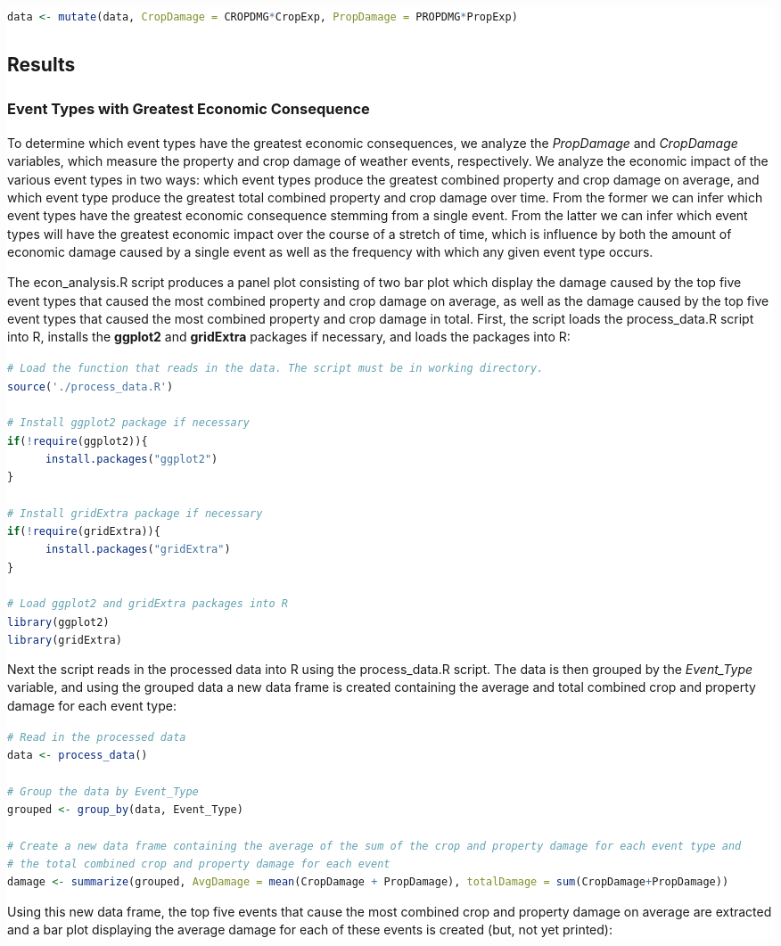 
```r
data <- mutate(data, CropDamage = CROPDMG*CropExp, PropDamage = PROPDMG*PropExp)
```

## Results

### Event Types with Greatest Economic Consequence
To determine which event types have the greatest economic consequences, we analyze the *PropDamage* and *CropDamage* variables, which measure the property and crop damage of weather events, respectively. We analyze the economic impact of the various event types in two ways: which event types produce the greatest combined property and crop damage on average, and which event type produce the greatest total combined property and crop damage over time. From the former we can infer which event types have the greatest economic consequence stemming from a single event. From the latter we can infer which event types will have the greatest economic impact over the course of a stretch of time, which is influence by both the amount of economic damage caused by a single event as well as the frequency with which any given event type occurs.

The econ_analysis.R script produces a panel plot consisting of two bar plot which display the damage caused by the top five event types that caused the most combined property and crop damage on average, as well as the damage caused by the top five event types that caused the most combined property and crop damage in total. First, the script loads the process_data.R script into R, installs the **ggplot2** and **gridExtra** packages if necessary, and loads the packages into R:


```r
# Load the function that reads in the data. The script must be in working directory.
source('./process_data.R')
      
# Install ggplot2 package if necessary
if(!require(ggplot2)){
      install.packages("ggplot2")
}
      
# Install gridExtra package if necessary
if(!require(gridExtra)){
      install.packages("gridExtra")
}
      
# Load ggplot2 and gridExtra packages into R
library(ggplot2)
library(gridExtra)
```
Next the script reads in the processed data into R using the process_data.R script. The data is then grouped by the *Event_Type* variable, and using the grouped data a new data frame is created containing the average and total combined crop and property damage for each event type:


```r
# Read in the processed data
data <- process_data()
      
# Group the data by Event_Type
grouped <- group_by(data, Event_Type)
      
# Create a new data frame containing the average of the sum of the crop and property damage for each event type and
# the total combined crop and property damage for each event
damage <- summarize(grouped, AvgDamage = mean(CropDamage + PropDamage), totalDamage = sum(CropDamage+PropDamage))
```
Using this new data frame, the top five events that cause the most combined crop and property damage on average are extracted and a bar plot displaying the average damage for each of these events is created (but, not yet printed):
